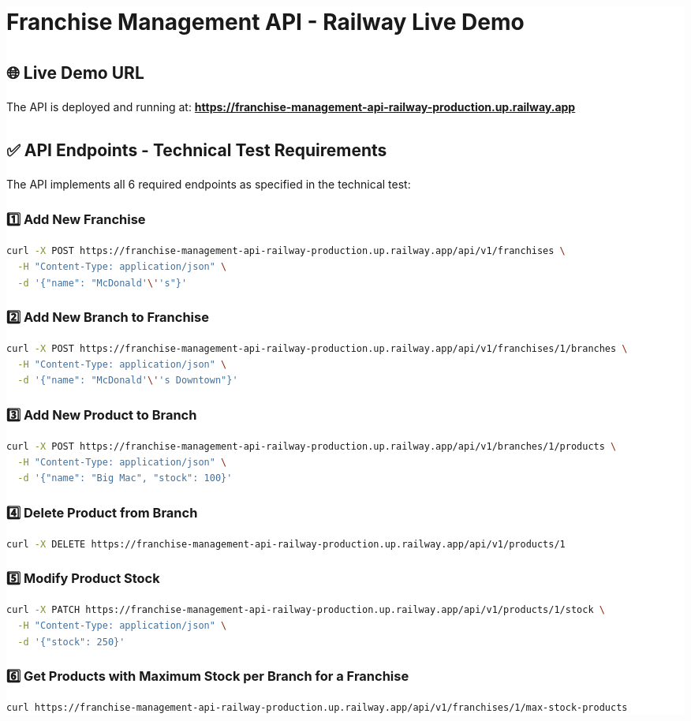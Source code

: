 # Franchise Management API - Railway Live Demo

## 🌐 Live Demo URL

The API is deployed and running at: **https://franchise-management-api-railway-production.up.railway.app**

## ✅ API Endpoints - Technical Test Requirements

The API implements all 6 required endpoints as specified in the technical test:

### 1️⃣ Add New Franchise
```bash
curl -X POST https://franchise-management-api-railway-production.up.railway.app/api/v1/franchises \
  -H "Content-Type: application/json" \
  -d '{"name": "McDonald'\''s"}'
```

### 2️⃣ Add New Branch to Franchise
```bash
curl -X POST https://franchise-management-api-railway-production.up.railway.app/api/v1/franchises/1/branches \
  -H "Content-Type: application/json" \
  -d '{"name": "McDonald'\''s Downtown"}'
```

### 3️⃣ Add New Product to Branch
```bash
curl -X POST https://franchise-management-api-railway-production.up.railway.app/api/v1/branches/1/products \
  -H "Content-Type: application/json" \
  -d '{"name": "Big Mac", "stock": 100}'
```

### 4️⃣ Delete Product from Branch
```bash
curl -X DELETE https://franchise-management-api-railway-production.up.railway.app/api/v1/products/1
```

### 5️⃣ Modify Product Stock
```bash
curl -X PATCH https://franchise-management-api-railway-production.up.railway.app/api/v1/products/1/stock \
  -H "Content-Type: application/json" \
  -d '{"stock": 250}'
```

### 6️⃣ Get Products with Maximum Stock per Branch for a Franchise
```bash
curl https://franchise-management-api-railway-production.up.railway.app/api/v1/franchises/1/max-stock-products
```
